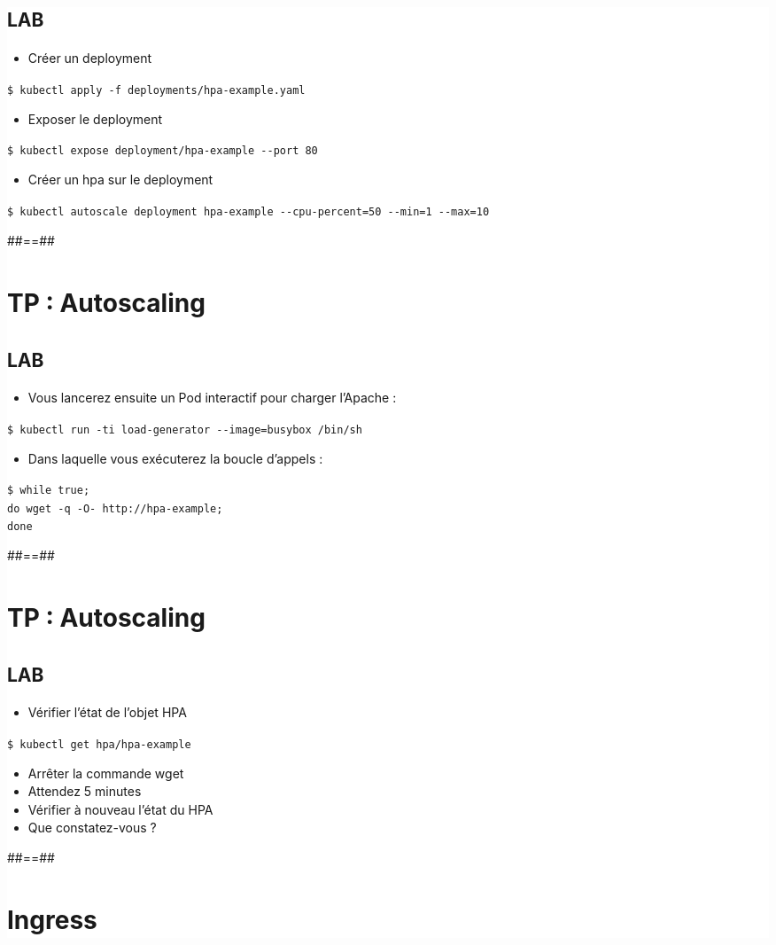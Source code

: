 ## LAB

- Créer un deployment

`$ kubectl apply -f deployments/hpa-example.yaml`

- Exposer le deployment

`$ kubectl expose deployment/hpa-example --port 80`

- Créer un hpa sur le deployment

`$ kubectl autoscale deployment hpa-example --cpu-percent=50 --min=1 --max=10`

##==##



# TP : Autoscaling

## LAB

- Vous lancerez ensuite un Pod interactif pour charger l’Apache :

`$ kubectl run -ti load-generator --image=busybox /bin/sh`

- Dans laquelle vous exécuterez la boucle d’appels :

```shell
$ while true;
do wget -q -O- http://hpa-example;
done
```



##==##



# TP : Autoscaling

## LAB

- Vérifier l’état de l’objet HPA

`$ kubectl get hpa/hpa-example`

- Arrêter la commande wget
- Attendez 5 minutes
- Vérifier à nouveau l’état du HPA
- Que constatez-vous ?

##==##



# Ingress
